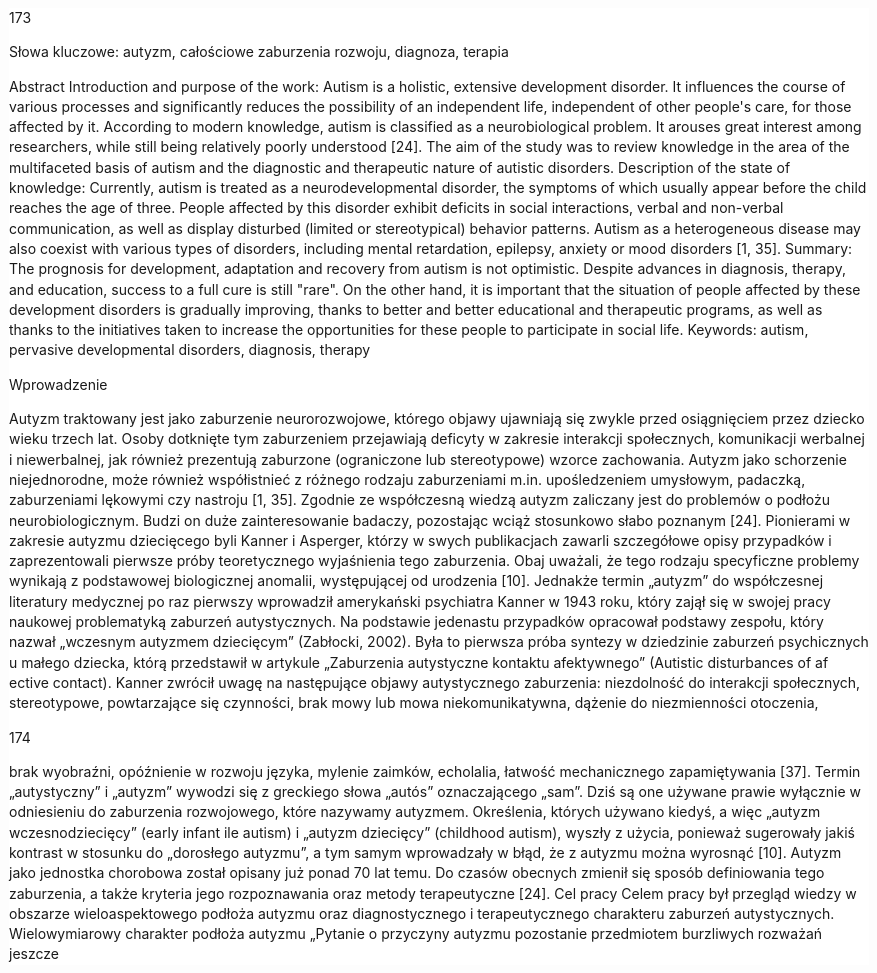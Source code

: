 173

Słowa kluczowe: autyzm, całościowe zaburzenia rozwoju, diagnoza, terapia

Abstract
Introduction and purpose of the work: Autism is a holistic, extensive development disorder. It influences the course of various processes and significantly reduces the possibility of an
independent life, independent of other people's care, for those affected by it. According to
modern knowledge, autism is classified as a neurobiological problem. It arouses great interest
among researchers, while still being relatively poorly understood [24]. The aim of the study
was to review knowledge in the area of the multifaceted basis of autism and the
diagnostic and therapeutic nature of autistic disorders. Description of the state of knowledge: Currently, autism is treated as a neurodevelopmental
disorder, the symptoms of which usually appear before the child reaches the age of three. People affected by this disorder exhibit deficits in social interactions, verbal and non-verbal
communication, as well as display disturbed (limited or stereotypical) behavior patterns. Autism as a heterogeneous disease may also coexist with various types of disorders, including
mental retardation, epilepsy, anxiety or mood disorders [1, 35]. Summary: The prognosis for development, adaptation and recovery from autism is not
optimistic. Despite advances in diagnosis, therapy, and education, success to a full cure is still "rare". On the other hand, it is important that the situation of people affected by these
development disorders is gradually improving, thanks to better and better educational and
therapeutic programs, as well as thanks to the initiatives taken to increase the opportunities for
these people to participate in social life. Keywords: autism, pervasive developmental disorders, diagnosis, therapy

Wprowadzenie

Autyzm traktowany jest jako zaburzenie neurorozwojowe, którego objawy ujawniają
się zwykle przed osiągnięciem przez dziecko wieku trzech lat. Osoby dotknięte tym
zaburzeniem przejawiają deficyty w zakresie interakcji społecznych, komunikacji werbalnej i
niewerbalnej, jak również prezentują zaburzone (ograniczone lub stereotypowe) wzorce
zachowania. Autyzm jako schorzenie niejednorodne, może również współistnieć z różnego
rodzaju zaburzeniami m.in. upośledzeniem umysłowym, padaczką, zaburzeniami lękowymi
czy nastroju [1, 35]. Zgodnie ze współczesną wiedzą autyzm zaliczany jest do problemów o podłożu
neurobiologicznym. Budzi on duże zainteresowanie badaczy, pozostając wciąż stosunkowo słabo
poznanym [24]. Pionierami w zakresie autyzmu dziecięcego byli Kanner i Asperger, którzy w swych
publikacjach zawarli szczegółowe opisy przypadków i zaprezentowali pierwsze próby
teoretycznego wyjaśnienia tego zaburzenia. Obaj uważali, że tego rodzaju specyficzne
problemy wynikają z podstawowej biologicznej anomalii, występującej od urodzenia [10]. Jednakże termin „autyzm” do współczesnej literatury medycznej po raz pierwszy wprowadził
amerykański psychiatra Kanner w 1943 roku, który zajął się w swojej pracy naukowej
problematyką zaburzeń autystycznych. Na podstawie jedenastu przypadków opracował
podstawy zespołu, który nazwał „wczesnym autyzmem dziecięcym” (Zabłocki, 2002). Była to
pierwsza próba syntezy w dziedzinie zaburzeń psychicznych u małego dziecka, którą
przedstawił w artykule „Zaburzenia autystyczne kontaktu afektywnego” (Autistic
disturbances of af ective contact). Kanner zwrócił uwagę na następujące objawy
autystycznego zaburzenia: niezdolność do interakcji społecznych, stereotypowe, powtarzające
się czynności, brak mowy lub mowa niekomunikatywna, dążenie do niezmienności otoczenia,

174

brak wyobraźni, opóźnienie w rozwoju języka, mylenie zaimków, echolalia, łatwość
mechanicznego zapamiętywania [37]. Termin „autystyczny” i „autyzm” wywodzi się z greckiego słowa „autós” oznaczającego „sam”. Dziś są one używane prawie wyłącznie w odniesieniu do zaburzenia
rozwojowego, które nazywamy autyzmem. Określenia, których używano kiedyś, a więc
„autyzm wczesnodziecięcy” (early infant ile autism) i „autyzm dziecięcy” (childhood autism), wyszły z użycia, ponieważ sugerowały jakiś kontrast w stosunku do „dorosłego autyzmu”, a
tym samym wprowadzały w błąd, że z autyzmu można wyrosnąć [10]. Autyzm jako jednostka
chorobowa został opisany już ponad 70 lat temu. Do czasów obecnych zmienił się sposób
definiowania tego zaburzenia, a także kryteria jego rozpoznawania oraz metody terapeutyczne
[24]. Cel pracy
Celem pracy był przegląd wiedzy w obszarze wieloaspektowego podłoża autyzmu oraz
diagnostycznego i terapeutycznego charakteru zaburzeń autystycznych. Wielowymiarowy charakter podłoża autyzmu
„Pytanie o przyczyny autyzmu pozostanie przedmiotem burzliwych rozważań jeszcze